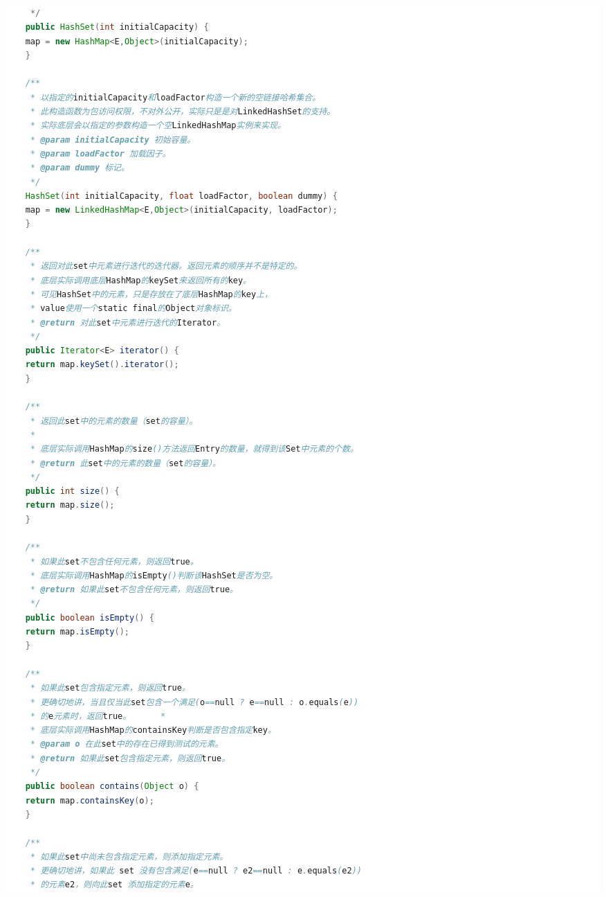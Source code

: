 ```java
     */  
    public HashSet(int initialCapacity) {  
    map = new HashMap<E,Object>(initialCapacity);  
    }  
  
    /** 
     * 以指定的initialCapacity和loadFactor构造一个新的空链接哈希集合。 
     * 此构造函数为包访问权限，不对外公开，实际只是是对LinkedHashSet的支持。 
     * 实际底层会以指定的参数构造一个空LinkedHashMap实例来实现。 
     * @param initialCapacity 初始容量。 
     * @param loadFactor 加载因子。 
     * @param dummy 标记。 
     */  
    HashSet(int initialCapacity, float loadFactor, boolean dummy) {  
    map = new LinkedHashMap<E,Object>(initialCapacity, loadFactor);  
    }  
  
    /** 
     * 返回对此set中元素进行迭代的迭代器。返回元素的顺序并不是特定的。 
     * 底层实际调用底层HashMap的keySet来返回所有的key。 
     * 可见HashSet中的元素，只是存放在了底层HashMap的key上， 
     * value使用一个static final的Object对象标识。 
     * @return 对此set中元素进行迭代的Iterator。 
     */  
    public Iterator<E> iterator() {  
    return map.keySet().iterator();  
    }  
  
    /** 
     * 返回此set中的元素的数量（set的容量）。 
     * 
     * 底层实际调用HashMap的size()方法返回Entry的数量，就得到该Set中元素的个数。 
     * @return 此set中的元素的数量（set的容量）。 
     */  
    public int size() {  
    return map.size();  
    }  
  
    /** 
     * 如果此set不包含任何元素，则返回true。 
     * 底层实际调用HashMap的isEmpty()判断该HashSet是否为空。 
     * @return 如果此set不包含任何元素，则返回true。 
     */  
    public boolean isEmpty() {  
    return map.isEmpty();  
    }  
  
    /** 
     * 如果此set包含指定元素，则返回true。 
     * 更确切地讲，当且仅当此set包含一个满足(o==null ? e==null : o.equals(e)) 
     * 的e元素时，返回true。      * 
     * 底层实际调用HashMap的containsKey判断是否包含指定key。 
     * @param o 在此set中的存在已得到测试的元素。 
     * @return 如果此set包含指定元素，则返回true。 
     */  
    public boolean contains(Object o) {  
    return map.containsKey(o);  
    }  
  
    /** 
     * 如果此set中尚未包含指定元素，则添加指定元素。 
     * 更确切地讲，如果此 set 没有包含满足(e==null ? e2==null : e.equals(e2)) 
     * 的元素e2，则向此set 添加指定的元素e。 
```